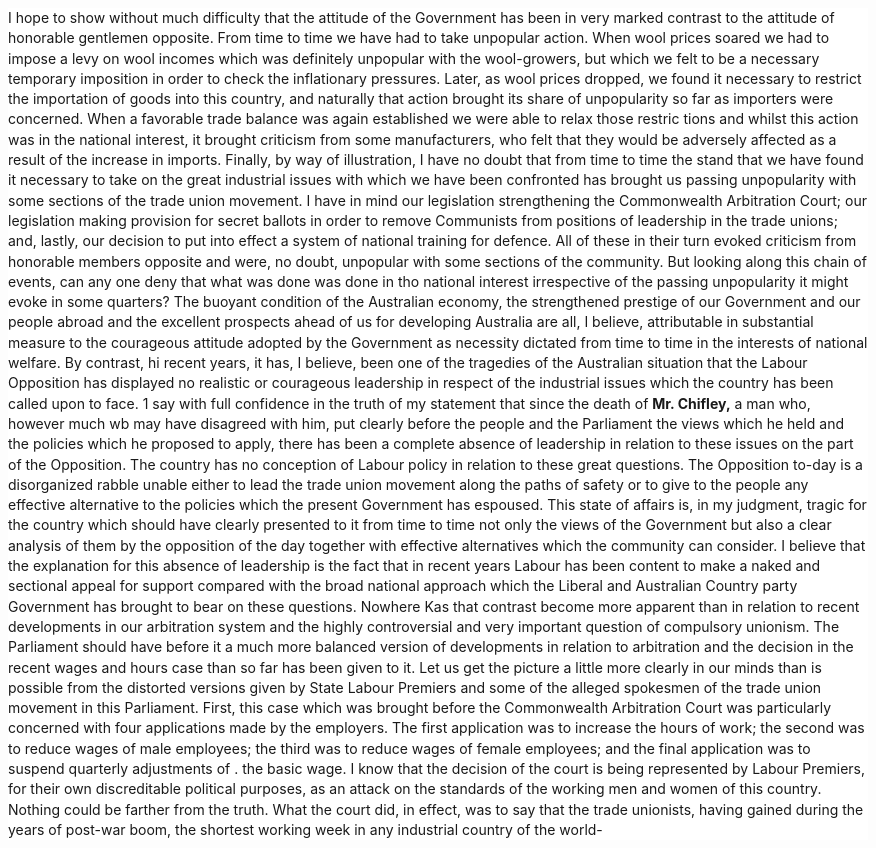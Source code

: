 I hope to show without much difficulty that the attitude of the Government has been in very marked contrast to the attitude of honorable gentlemen opposite. From time to time we have had to take unpopular action. When wool prices soared we had to impose a levy on wool incomes which was definitely unpopular with the wool-growers, but which we felt to be a necessary temporary imposition in order to check the inflationary pressures. Later, as wool prices dropped, we found it necessary to restrict the importation of goods into this country, and naturally that action brought its share of unpopularity so far as importers were concerned. When a favorable trade balance was again established we were able to relax those restric tions and whilst this action was in the national interest, it brought criticism from some manufacturers, who felt that they would be adversely affected as a result of the increase in imports. Finally, by way of illustration, I have no doubt that from time to time the stand that we have found it necessary to take on the great industrial issues with which we have been confronted has brought us passing unpopularity with some sections of the trade union movement. I have in mind our legislation strengthening the Commonwealth Arbitration Court; our legislation making provision for secret ballots in order to remove Communists from positions of leadership in the trade unions; and, lastly, our decision to put into effect a system of national training for defence. All of these in their turn evoked criticism from honorable members opposite and were, no doubt, unpopular with some sections of the community. But looking along this chain of events, can any one deny that what was done was done in tho national interest irrespective of the passing unpopularity it might evoke in some quarters? The buoyant condition of the Australian economy, the strengthened prestige of our Government and our people abroad and the excellent prospects ahead of us for developing Australia are all, I believe, attributable in substantial measure to the courageous attitude adopted by the Government as necessity dictated from time to time in the interests of national welfare. By contrast, hi recent years, it has, I believe, been one of the tragedies of the Australian situation that the Labour Opposition has displayed no realistic or courageous leadership in respect of the industrial issues which the country has been called upon to face. 1 say with full confidence in the truth of my statement that since the death of  **Mr. Chifley,**  a man who, however much wb may have disagreed with him, put clearly before the people and the Parliament the views which he held and the policies which he proposed to apply, there has been a complete absence of leadership in relation to these issues on the part of the Opposition. The country has no conception of Labour policy in relation to these great questions. The Opposition to-day is a disorganized rabble unable either to lead the trade union movement along the paths of safety or to give to the people any effective alternative to the policies which the present Government has espoused. This state of affairs is, in my judgment, tragic for the country which should have clearly presented to it from time to time not only the views of the Government but also a clear analysis of them by the opposition of the day together with effective alternatives which the community can consider. I believe that the explanation for this absence of leadership is the fact that in recent years Labour has been content to make a naked and sectional appeal for support compared with the broad national approach which the Liberal and Australian Country party Government has brought to bear on these questions. Nowhere Kas that contrast become more apparent than in relation to recent developments in our arbitration system and the highly controversial and very important question of compulsory unionism. The Parliament should have before it a much more balanced version of developments in relation to arbitration and the decision in the recent wages and hours case than so far has been given to it. Let us get the picture a little more clearly in our minds than is possible from the distorted versions given by State Labour Premiers and some of the alleged spokesmen of the trade union movement in this Parliament. First, this case which was brought before the Commonwealth Arbitration Court was particularly concerned with four applications made by the employers. The first application was to increase the hours of work; the second was to reduce wages of male employees; the third was to reduce wages of female employees; and the final application was to suspend quarterly adjustments of . the basic wage. I know that the decision of the court is being represented by Labour Premiers, for their own discreditable political purposes, as an attack on the standards of the working men and women of this country. Nothing could be farther from the truth. What the court did, in effect, was to say that the trade unionists, having gained during the years of post-war boom, the shortest working week in any industrial country of the world- 
